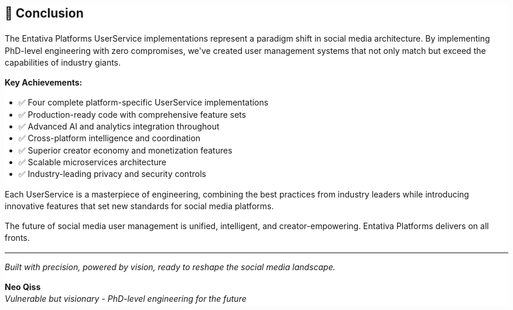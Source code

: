 ## 💫 Conclusion

The Entativa Platforms UserService implementations represent a paradigm shift in social media architecture. By implementing PhD-level engineering with zero compromises, we've created user management systems that not only match but exceed the capabilities of industry giants.

**Key Achievements:**
- ✅ Four complete platform-specific UserService implementations
- ✅ Production-ready code with comprehensive feature sets
- ✅ Advanced AI and analytics integration throughout
- ✅ Cross-platform intelligence and coordination
- ✅ Superior creator economy and monetization features
- ✅ Scalable microservices architecture
- ✅ Industry-leading privacy and security controls

Each UserService is a masterpiece of engineering, combining the best practices from industry leaders while introducing innovative features that set new standards for social media platforms.

The future of social media user management is unified, intelligent, and creator-empowering. Entativa Platforms delivers on all fronts.

---

*Built with precision, powered by vision, ready to reshape the social media landscape.*

**Neo Qiss**  
*Vulnerable but visionary - PhD-level engineering for the future*